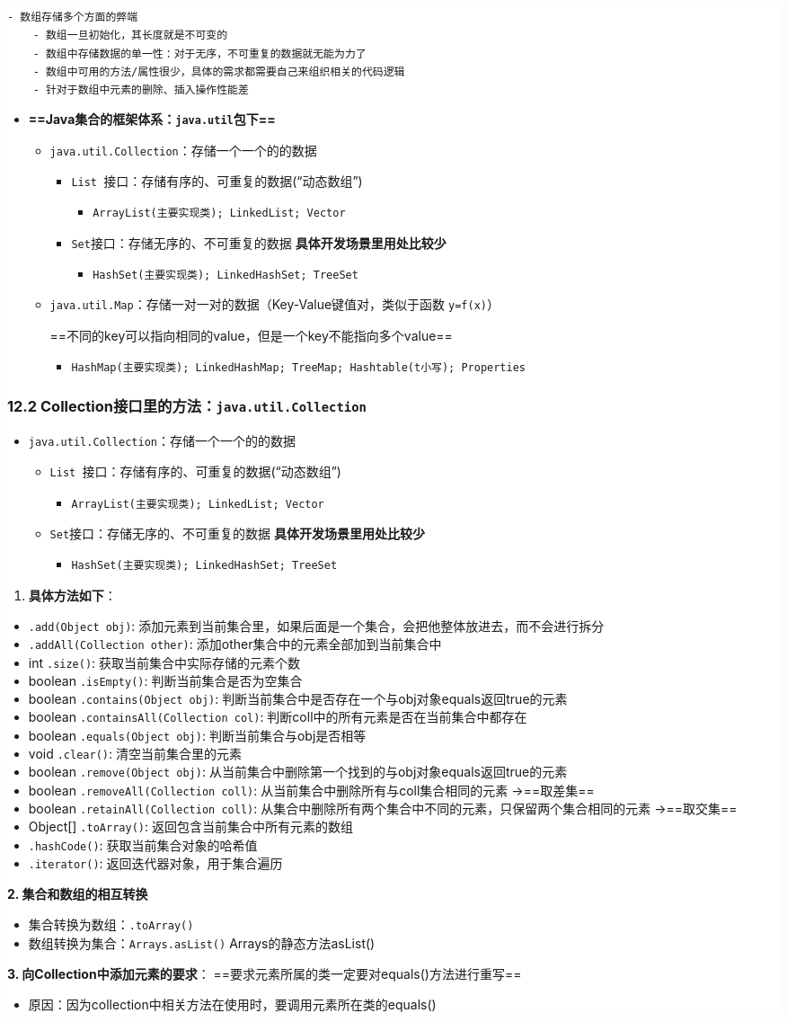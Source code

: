     - 数组存储多个方面的弊端
        - 数组一旦初始化，其长度就是不可变的
        - 数组中存储数据的单一性：对于无序，不可重复的数据就无能为力了
        - 数组中可用的方法/属性很少，具体的需求都需要自己来组织相关的代码逻辑
        - 针对于数组中元素的删除、插入操作性能差

- **==Java集合的框架体系：`java.util`包下==**

    - `java.util.Collection`：存储一个一个的的数据

        - `List `接口：存储有序的、可重复的数据(“动态数组”)
            - `ArrayList(主要实现类); LinkedList; Vector`

        - `Set`接口：存储无序的、不可重复的数据  **具体开发场景里用处比较少**
            - `HashSet(主要实现类); LinkedHashSet; TreeSet`

    - `java.util.Map`：存储一对一对的数据（Key-Value键值对，类似于函数 `y=f(x)`）

        ==不同的key可以指向相同的value，但是一个key不能指向多个value==

        - `HashMap(主要实现类); LinkedHashMap; TreeMap; Hashtable(t小写); Properties`


### 12.2 Collection接口里的方法：`java.util.Collection`

- `java.util.Collection`：存储一个一个的的数据

  - `List `接口：存储有序的、可重复的数据(“动态数组”)
    - `ArrayList(主要实现类); LinkedList; Vector`


  - `Set`接口：存储无序的、不可重复的数据  **具体开发场景里用处比较少**
    - `HashSet(主要实现类); LinkedHashSet; TreeSet`

1. **具体方法如下**：

- `.add(Object obj)`: 添加元素到当前集合里，如果后面是一个集合，会把他整体放进去，而不会进行拆分
- `.addAll(Collection other)`: 添加other集合中的元素全部加到当前集合中
- int `.size()`: 获取当前集合中实际存储的元素个数
- boolean `.isEmpty()`: 判断当前集合是否为空集合
- boolean `.contains(Object obj)`: 判断当前集合中是否存在一个与obj对象equals返回true的元素
- boolean `.containsAll(Collection col)`: 判断coll中的所有元素是否在当前集合中都存在
- boolean `.equals(Object obj)`: 判断当前集合与obj是否相等
- void `.clear()`: 清空当前集合里的元素
- boolean `.remove(Object obj)`: 从当前集合中删除第一个找到的与obj对象equals返回true的元素
- boolean `.removeAll(Collection coll)`: 从当前集合中删除所有与coll集合相同的元素 ->==取差集==
- boolean `.retainAll(Collection coll)`: 从集合中删除所有两个集合中不同的元素，只保留两个集合相同的元素 ->==取交集==
- Object[] `.toArray()`: 返回包含当前集合中所有元素的数组
- `.hashCode()`: 获取当前集合对象的哈希值
- `.iterator()`: 返回迭代器对象，用于集合遍历

**2. 集合和数组的相互转换**

- 集合转换为数组：`.toArray()`
- 数组转换为集合：`Arrays.asList()` Arrays的静态方法asList()

**3. 向Collection中添加元素的要求**： ==要求元素所属的类一定要对equals()方法进行重写==

- 原因：因为collection中相关方法在使用时，要调用元素所在类的equals()
